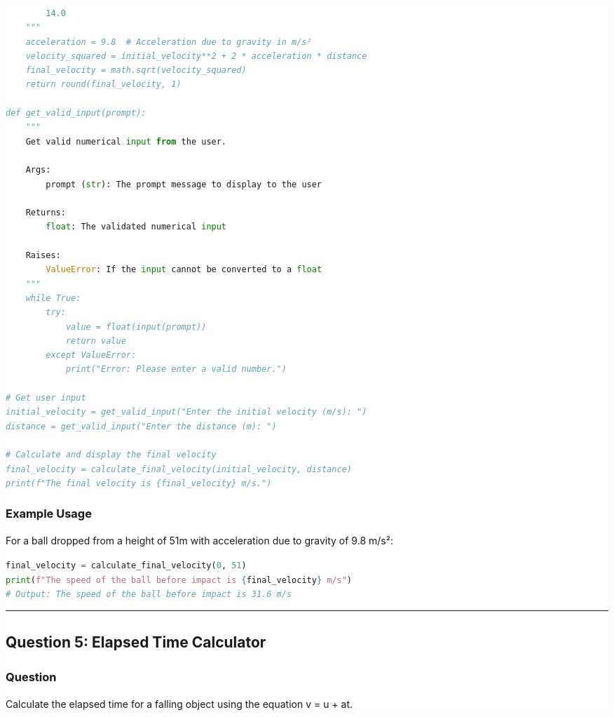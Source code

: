 ```python
        14.0
    """
    acceleration = 9.8  # Acceleration due to gravity in m/s²
    velocity_squared = initial_velocity**2 + 2 * acceleration * distance
    final_velocity = math.sqrt(velocity_squared)
    return round(final_velocity, 1)

def get_valid_input(prompt):
    """
    Get valid numerical input from the user.

    Args:
        prompt (str): The prompt message to display to the user

    Returns:
        float: The validated numerical input

    Raises:
        ValueError: If the input cannot be converted to a float
    """
    while True:
        try:
            value = float(input(prompt))
            return value
        except ValueError:
            print("Error: Please enter a valid number.")

# Get user input
initial_velocity = get_valid_input("Enter the initial velocity (m/s): ")
distance = get_valid_input("Enter the distance (m): ")

# Calculate and display the final velocity
final_velocity = calculate_final_velocity(initial_velocity, distance)
print(f"The final velocity is {final_velocity} m/s.")
```

### Example Usage
For a ball dropped from a height of 51m with acceleration due to gravity of 9.8 m/s²:
```python
final_velocity = calculate_final_velocity(0, 51)
print(f"The speed of the ball before impact is {final_velocity} m/s")
# Output: The speed of the ball before impact is 31.6 m/s
```

---

## Question 5: Elapsed Time Calculator

### Question
Calculate the elapsed time for a falling object using the equation v = u + at.

